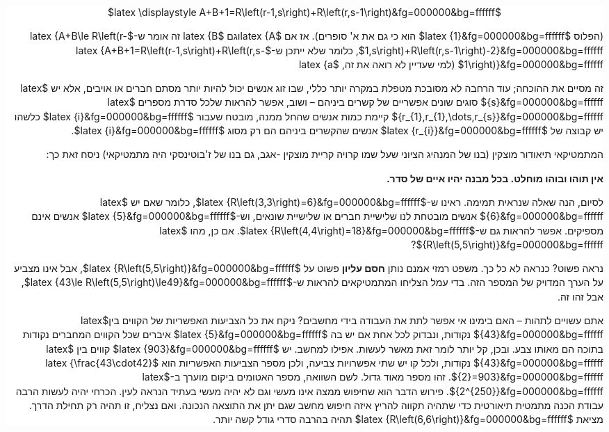 <p style="direction: rtl;" align="center">
  $latex \displaystyle A+B+1=R\left(r-1,s\right)+R\left(r,s-1\right)&fg=000000&bg=ffffff$
</p>

<p style="direction: rtl;">
  (הפלוס $latex {1}&fg=000000&bg=ffffff$ הוא כי גם את א' סופרים). אז אם $latex {A<R\left(r-1,s\right)}&fg=000000&bg=ffffff$ <b>וגם $latex {B<R\left(r,s-1\right)}&fg=000000&bg=ffffff$</b> זה אומר ש-$latex {A+B\le R\left(r-1,s\right)+R\left(r,s-1\right)-2}&fg=000000&bg=ffffff$, כלומר שלא ייתכן ש-$latex {A+B+1=R\left(r-1,s\right)+R\left(r,s-1\right)}&fg=000000&bg=ffffff$ (למי שעדיין לא רואה את זה, $latex {a<b}&fg=000000&bg=ffffff$ שקול לאמירה ש-$latex {a\le b-1}&fg=000000&bg=ffffff$ אם $latex {a,b}&fg=000000&bg=ffffff$ הם טבעיים; זו אבחנה מועילה מאוד לעתים).
</p>

<p style="direction: rtl;">
  זה מסיים את ההוכחה; עוד הרחבה לא מסובכת מטפלת במקרה יותר כללי, שבו זוג אנשים יכול להיות יותר מסתם חברים או אויבים, אלא יש $latex {s}&fg=000000&bg=ffffff$ סוגים שונים אפשריים של קשרים ביניהם &#8211; ושוב, אפשר להראות שלכל סדרת מספרים $latex {r_{1},r_{1},\dots,r_{s}}&fg=000000&bg=ffffff$ קיימת כמות אנשים שהחל ממנה, מובטח שעבור $latex {i}&fg=000000&bg=ffffff$ כלשהו יש קבוצה של $latex {r_{i}}&fg=000000&bg=ffffff$ אנשים שהקשרים ביניהם הם רק מסוג $latex {i}&fg=000000&bg=ffffff$.
</p>

<p style="direction: rtl;">
  המתמטיקאי תיאודור מוצקין (בנו של המנהיג הציוני שעל שמו קרויה קריית מוצקין -אגב, גם בנו של ז'בוטינסקי היה מתמטיקאי) ניסח זאת כך:
</p>

<p style="direction: rtl;">
  <b>אין תוהו ובוהו מוחלט. בכל מבנה יהיו איים של סדר.</b>
</p>

<p style="direction: rtl;">
  לסיום, הנה שאלה שנראית תמימה. ראינו ש-$latex {R\left(3,3\right)=6}&fg=000000&bg=ffffff$, כלומר שאם יש $latex {6}&fg=000000&bg=ffffff$ אנשים מובטחת לנו שלישיית חברים או שלישיית שונאים, וש-$latex {5}&fg=000000&bg=ffffff$ אנשים אינם מספיקים. אפשר להראות גם ש-$latex {R\left(4,4\right)=18}&fg=000000&bg=ffffff$. אם כן, מהו $latex {R\left(5,5\right)}&fg=000000&bg=ffffff$?
</p>

<p style="direction: rtl;">
  נראה פשוט? כנראה לא כל כך. משפט רמזי אמנם נותן <b>חסם עליון</b> פשוט על $latex {R\left(5,5\right)}&fg=000000&bg=ffffff$, אבל אינו מצביע על הערך המדויק של המספר הזה. בדי עמל הצליחו המתמטיקאים להראות ש-$latex {43\le R\left(5,5\right)\le49}&fg=000000&bg=ffffff$, אבל זהו זה.
</p>

<p style="direction: rtl;">
  אתם עשויים לתהות &#8211; האם בימינו אי אפשר לתת את העבודה בידי מחשבים? ניקח את כל הצביעות האפשריות של הקווים בין$latex {43}&fg=000000&bg=ffffff$ נקודות, ונבדוק לכל אחת אם יש בה $latex {5}&fg=000000&bg=ffffff$ איברים שכל הקווים המחברים נקודות בתוכה הם מאותו צבע. ובכן, קל יותר לומר זאת מאשר לעשות. אפילו למחשב. יש $latex {903}&fg=000000&bg=ffffff$ קווים בין $latex {43}&fg=000000&bg=ffffff$ נקודות, ולכל קו יש שתי אפשרויות צביעה, ולכן מספר הצביעות האפשריות הוא $latex {\frac{43\cdot42}{2}=903}&fg=000000&bg=ffffff$. זהו מספר מאוד גדול. לשם השוואה, מספר האטומים ביקום מוערך ב-$latex {2^{250}}&fg=000000&bg=ffffff$. פירוש הדבר הוא שחיפוש ממצה אינו מעשי וגם לא יהיה מעשי בעתיד הנראה לעין. הכרחי יהיה לעשות הרבה עבודת הכנה מתמטית תיאורטית כדי שתהיה תקווה להריץ איזה חיפוש מחשב שגם יתן את התוצאה הנכונה. ואם נצליח, זו תהיה רק תחילת הדרך. מציאת $latex {R\left(6,6\right)}&fg=000000&bg=ffffff$ תהיה בהרבה סדרי גודל קשה יותר.
</p>